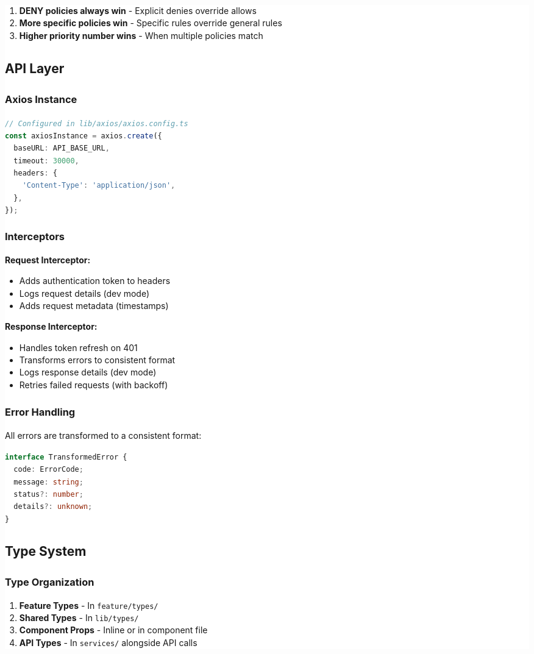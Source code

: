 1. **DENY policies always win** - Explicit denies override allows
2. **More specific policies win** - Specific rules override general rules
3. **Higher priority number wins** - When multiple policies match

## API Layer

### Axios Instance

```typescript
// Configured in lib/axios/axios.config.ts
const axiosInstance = axios.create({
  baseURL: API_BASE_URL,
  timeout: 30000,
  headers: {
    'Content-Type': 'application/json',
  },
});
```

### Interceptors

**Request Interceptor:**
- Adds authentication token to headers
- Logs request details (dev mode)
- Adds request metadata (timestamps)

**Response Interceptor:**
- Handles token refresh on 401
- Transforms errors to consistent format
- Logs response details (dev mode)
- Retries failed requests (with backoff)

### Error Handling

All errors are transformed to a consistent format:

```typescript
interface TransformedError {
  code: ErrorCode;
  message: string;
  status?: number;
  details?: unknown;
}
```

## Type System

### Type Organization

1. **Feature Types** - In `feature/types/`
2. **Shared Types** - In `lib/types/`
3. **Component Props** - Inline or in component file
4. **API Types** - In `services/` alongside API calls
